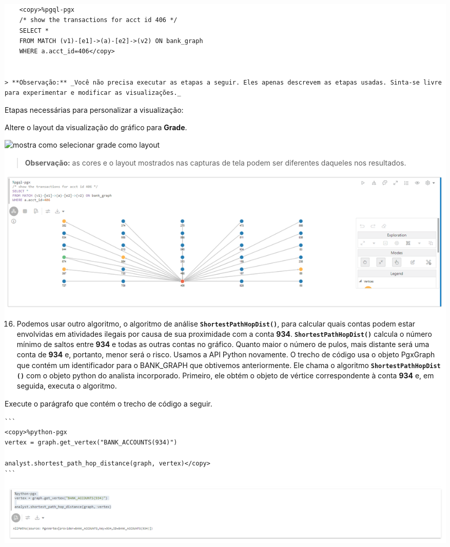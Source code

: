         <copy>%pgql-pgx
        /* show the transactions for acct id 406 */
        SELECT *
        FROM MATCH (v1)-[e1]->(a)-[e2]->(v2) ON bank_graph
        WHERE a.acct_id=406</copy>
        
    
    > **Observação:** _Você não precisa executar as etapas a seguir. Eles apenas descrevem as etapas usadas. Sinta-se livre para experimentar e modificar as visualizações._
    

Etapas necessárias para personalizar a visualização:

Altere o layout da visualização do gráfico para **Grade**.

![mostra como selecionar grade como layout](images/grid-setting.png.png " ")

> **Observação:** as cores e o layout mostrados nas capturas de tela podem ser diferentes daqueles nos resultados.

![Executa o parágrafo que consulta e exibe a conta 406 e seu neighbors.n](images/406-neighbors.png " ")

16.  Podemos usar outro algoritmo, o algoritmo de análise **`ShortestPathHopDist()`**, para calcular quais contas podem estar envolvidas em atividades ilegais por causa de sua proximidade com a conta **934**. **`ShortestPathHopDist()`** calcula o número mínimo de saltos entre **934** e todas as outras contas no gráfico. Quanto maior o número de pulos, mais distante será uma conta de **934** e, portanto, menor será o risco. Usamos a API Python novamente. O trecho de código usa o objeto PgxGraph que contém um identificador para o BANK\_GRAPH que obtivemos anteriormente. Ele chama o algoritmo **`ShortestPathHopDist()`** com o objeto python do analista incorporado. Primeiro, ele obtém o objeto de vértice correspondente à conta **934** e, em seguida, executa o algoritmo.

Execute o parágrafo que contém o trecho de código a seguir.

    ```
    <copy>%python-pgx
    vertex = graph.get_vertex("BANK_ACCOUNTS(934)")
    
    analyst.shortest_path_hop_distance(graph, vertex)</copy>
    ```
    

![O trecho de código usa o objeto PgxGraph que contém um identificador para o BANK_GRAPH que obtivemos anteriormente. Ele chama o algoritmo ShortestPathHopDist() com o objeto python do analista incorporado.](images/shortestpath-algorithm.png " ")

